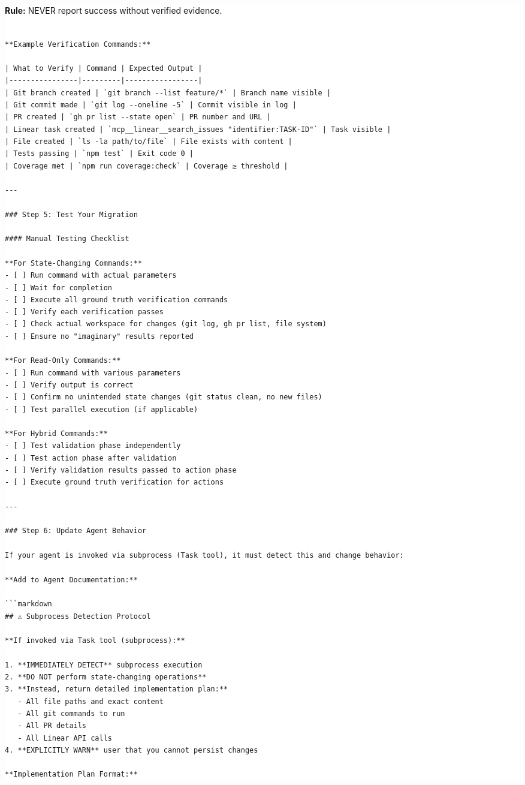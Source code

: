 **Rule:** NEVER report success without verified evidence.
```

**Example Verification Commands:**

| What to Verify | Command | Expected Output |
|----------------|---------|-----------------|
| Git branch created | `git branch --list feature/*` | Branch name visible |
| Git commit made | `git log --oneline -5` | Commit visible in log |
| PR created | `gh pr list --state open` | PR number and URL |
| Linear task created | `mcp__linear__search_issues "identifier:TASK-ID"` | Task visible |
| File created | `ls -la path/to/file` | File exists with content |
| Tests passing | `npm test` | Exit code 0 |
| Coverage met | `npm run coverage:check` | Coverage ≥ threshold |

---

### Step 5: Test Your Migration

#### Manual Testing Checklist

**For State-Changing Commands:**
- [ ] Run command with actual parameters
- [ ] Wait for completion
- [ ] Execute all ground truth verification commands
- [ ] Verify each verification passes
- [ ] Check actual workspace for changes (git log, gh pr list, file system)
- [ ] Ensure no "imaginary" results reported

**For Read-Only Commands:**
- [ ] Run command with various parameters
- [ ] Verify output is correct
- [ ] Confirm no unintended state changes (git status clean, no new files)
- [ ] Test parallel execution (if applicable)

**For Hybrid Commands:**
- [ ] Test validation phase independently
- [ ] Test action phase after validation
- [ ] Verify validation results passed to action phase
- [ ] Execute ground truth verification for actions

---

### Step 6: Update Agent Behavior

If your agent is invoked via subprocess (Task tool), it must detect this and change behavior:

**Add to Agent Documentation:**

```markdown
## ⚠️ Subprocess Detection Protocol

**If invoked via Task tool (subprocess):**

1. **IMMEDIATELY DETECT** subprocess execution
2. **DO NOT perform state-changing operations**
3. **Instead, return detailed implementation plan:**
   - All file paths and exact content
   - All git commands to run
   - All PR details
   - All Linear API calls
4. **EXPLICITLY WARN** user that you cannot persist changes

**Implementation Plan Format:**
```